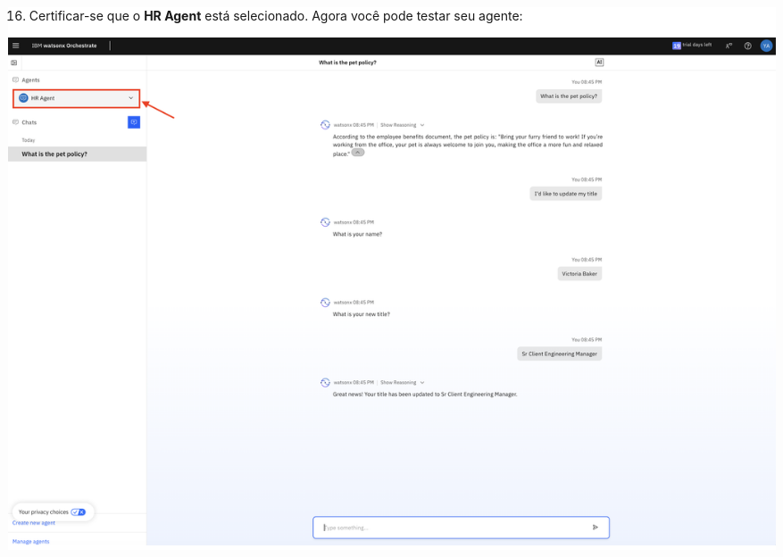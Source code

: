 16. Certificar-se que o **HR Agent** está selecionado. Agora você pode testar seu agente:

<img width="1000" alt="image" src="hands-on-lab-assets/hr_step16.png">
